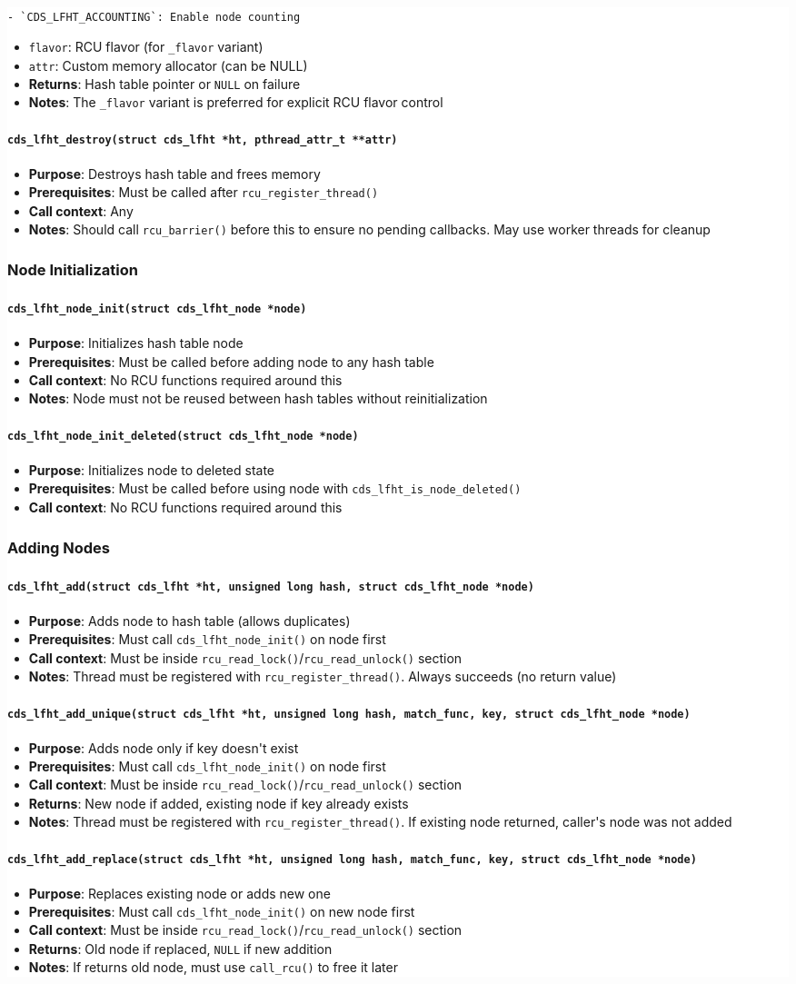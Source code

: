     - `CDS_LFHT_ACCOUNTING`: Enable node counting
  - `flavor`: RCU flavor (for `_flavor` variant)
  - `attr`: Custom memory allocator (can be NULL)
- **Returns**: Hash table pointer or `NULL` on failure
- **Notes**: The `_flavor` variant is preferred for explicit RCU flavor control

#### `cds_lfht_destroy(struct cds_lfht *ht, pthread_attr_t **attr)`
- **Purpose**: Destroys hash table and frees memory
- **Prerequisites**: Must be called after `rcu_register_thread()`
- **Call context**: Any
- **Notes**: Should call `rcu_barrier()` before this to ensure no pending callbacks. May use worker threads for cleanup

### Node Initialization

#### `cds_lfht_node_init(struct cds_lfht_node *node)`
- **Purpose**: Initializes hash table node
- **Prerequisites**: Must be called before adding node to any hash table
- **Call context**: No RCU functions required around this
- **Notes**: Node must not be reused between hash tables without reinitialization

#### `cds_lfht_node_init_deleted(struct cds_lfht_node *node)`
- **Purpose**: Initializes node to deleted state
- **Prerequisites**: Must be called before using node with `cds_lfht_is_node_deleted()`
- **Call context**: No RCU functions required around this

### Adding Nodes

#### `cds_lfht_add(struct cds_lfht *ht, unsigned long hash, struct cds_lfht_node *node)`
- **Purpose**: Adds node to hash table (allows duplicates)
- **Prerequisites**: Must call `cds_lfht_node_init()` on node first
- **Call context**: Must be inside `rcu_read_lock()`/`rcu_read_unlock()` section
- **Notes**: Thread must be registered with `rcu_register_thread()`. Always succeeds (no return value)

#### `cds_lfht_add_unique(struct cds_lfht *ht, unsigned long hash, match_func, key, struct cds_lfht_node *node)`
- **Purpose**: Adds node only if key doesn't exist
- **Prerequisites**: Must call `cds_lfht_node_init()` on node first
- **Call context**: Must be inside `rcu_read_lock()`/`rcu_read_unlock()` section
- **Returns**: New node if added, existing node if key already exists
- **Notes**: Thread must be registered with `rcu_register_thread()`. If existing node returned, caller's node was not added

#### `cds_lfht_add_replace(struct cds_lfht *ht, unsigned long hash, match_func, key, struct cds_lfht_node *node)`
- **Purpose**: Replaces existing node or adds new one
- **Prerequisites**: Must call `cds_lfht_node_init()` on new node first
- **Call context**: Must be inside `rcu_read_lock()`/`rcu_read_unlock()` section
- **Returns**: Old node if replaced, `NULL` if new addition
- **Notes**: If returns old node, must use `call_rcu()` to free it later
